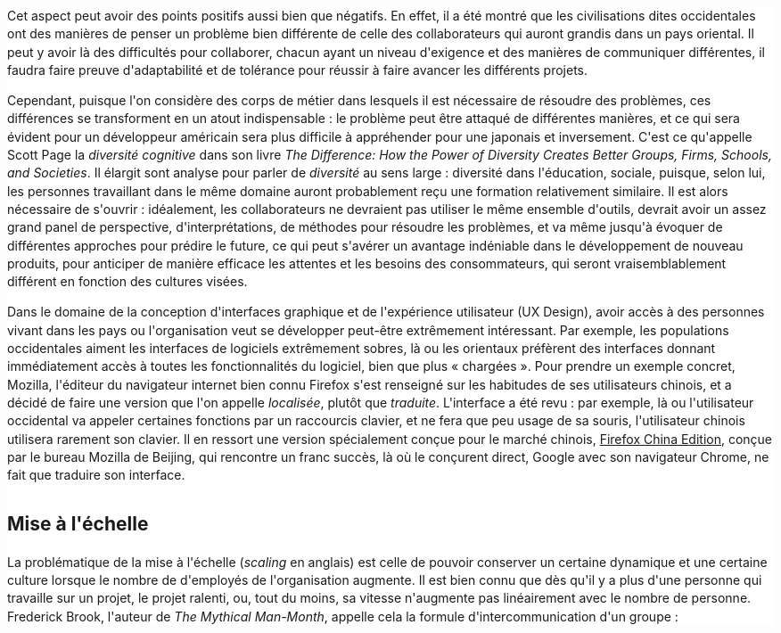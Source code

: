 Cet aspect peut avoir des points positifs aussi bien que négatifs. En effet,
il a été montré que les civilisations dites occidentales ont des manières de
penser un problème bien différente de celle des collaborateurs qui auront
grandis dans un pays oriental. Il peut y avoir là des difficultés pour
collaborer, chacun ayant un niveau d'exigence et des manières de communiquer
différentes, il faudra faire preuve d'adaptabilité et de tolérance pour réussir
à faire avancer les différents projets.

Cependant, puisque l'on considère des corps de métier dans lesquels il est
nécessaire de résoudre des problèmes, ces différences se transforment en un atout
indispensable : le problème peut être attaqué de différentes manières, et ce qui
sera évident pour un développeur américain sera plus difficile à appréhender
pour une japonais et inversement. C'est ce qu'appelle Scott Page la _diversité
cognitive_ dans son livre _The Difference: How the Power of Diversity Creates
Better Groups, Firms, Schools, and Societies_. Il élargit sont analyse pour
parler de _diversité_ au sens large : diversité dans l'éducation, sociale,
puisque, selon lui, les personnes travaillant dans le même domaine auront
probablement reçu une formation relativement similaire. Il est alors nécessaire
de s'ouvrir : idéalement, les collaborateurs ne devraient pas utiliser le même
ensemble d'outils, devrait avoir un assez grand panel de perspective,
d'interprétations, de méthodes pour résoudre les problèmes, et va même jusqu'à
évoquer de différentes approches pour prédire le future, ce qui peut s'avérer un
avantage indéniable dans le développement de nouveau produits, pour anticiper de
manière efficace les attentes et les besoins des consommateurs, qui seront
vraisemblablement différent en fonction des cultures visées.

Dans le domaine de la conception d'interfaces graphique et de l'expérience
utilisateur (UX Design), avoir accès à des personnes vivant dans les pays ou
l'organisation veut se développer peut-être extrêmement intéressant. Par
exemple, les populations occidentales aiment les interfaces de logiciels
extrêmement sobres, là ou les orientaux préfèrent des interfaces donnant
immédiatement accès à toutes les fonctionnalités du logiciel, bien que plus «
chargées ». Pour prendre un exemple concret, Mozilla, l'éditeur du navigateur
internet bien connu Firefox s'est renseigné sur les habitudes de ses
utilisateurs chinois, et a décidé de faire une version que l'on appelle
_localisée_, plutôt que _traduite_. L'interface a été revu : par exemple, là ou
l'utilisateur occidental va appeler certaines fonctions par un raccourcis
clavier, et ne fera que peu usage de sa souris, l'utilisateur chinois utilisera
rarement son clavier. Il en ressort une version spécialement conçue pour le
marché chinois, [Firefox China Edition](http://firefox.com.cn/), conçue par le
bureau Mozilla de Beijing, qui rencontre un franc succès, là où le conçurent
direct, Google avec son navigateur Chrome, ne fait que traduire son interface.

## Mise à l'échelle

La problématique de la mise à l'échelle (_scaling_ en anglais) est celle de
pouvoir conserver un certaine dynamique et une certaine culture lorsque le
nombre de d'employés de l'organisation augmente. Il est bien connu que dès qu'il
y a plus d'une personne qui travaille sur un projet, le projet ralenti, ou, tout
du moins, sa vitesse n'augmente pas linéairement avec le nombre de personne.
Frederick Brook, l'auteur de _The Mythical Man-Month_, appelle cela la formule
d'intercommunication d'un groupe :

